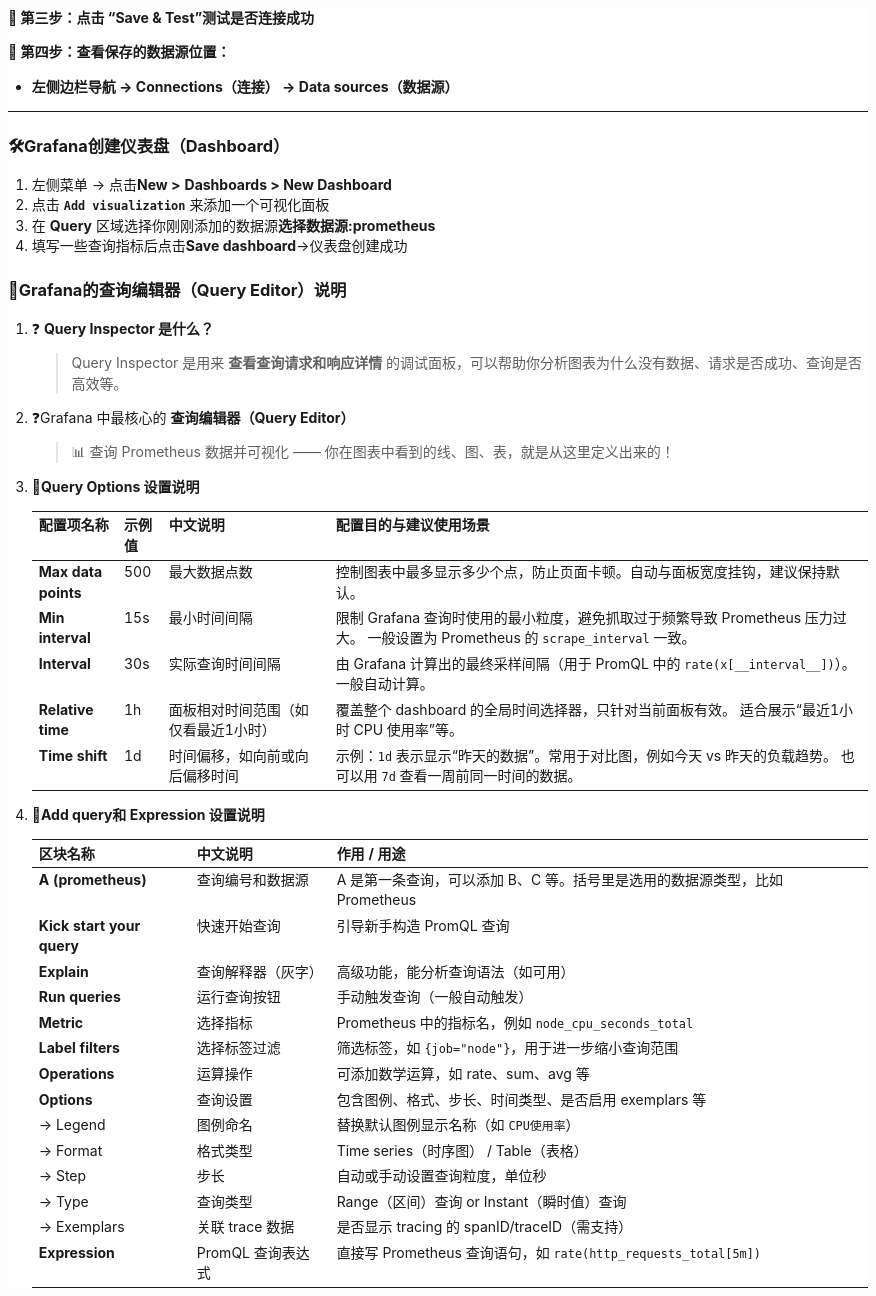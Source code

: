 **🔢 第三步：点击 “Save & Test”测试是否连接成功**

**🔢 第四步：查看保存的数据源位置：** 

- **左侧边栏导航 → Connections（连接） → Data sources（数据源）**



------

### 🛠️Grafana创建仪表盘（Dashboard）

1. 左侧菜单 → 点击**New >**  **Dashboards > New Dashboard**
2. 点击 **`Add visualization`** 来添加一个可视化面板
3. 在 **Query** 区域选择你刚刚添加的数据源**选择数据源:prometheus**
4. 填写一些查询指标后点击**Save dashboard**->仪表盘创建成功

### 📝Grafana的**查询编辑器（Query Editor）说明**



1. ❓ **Query Inspector 是什么？**

    > Query Inspector 是用来 **查看查询请求和响应详情** 的调试面板，可以帮助你分析图表为什么没有数据、请求是否成功、查询是否高效等。

2. ❓Grafana 中最核心的 **查询编辑器（Query Editor）**

    > 📊 查询 Prometheus 数据并可视化 —— 你在图表中看到的线、图、表，就是从这里定义出来的！

3. **📝Query Options 设置说明**

   | 配置项名称          | 示例值 | 中文说明                            | 配置目的与建议使用场景                                       |
   | ------------------- | ------ | ----------------------------------- | ------------------------------------------------------------ |
   | **Max data points** | 500    | 最大数据点数                        | 控制图表中最多显示多少个点，防止页面卡顿。自动与面板宽度挂钩，建议保持默认。 |
   | **Min interval**    | 15s    | 最小时间间隔                        | 限制 Grafana 查询时使用的最小粒度，避免抓取过于频繁导致 Prometheus 压力过大。 一般设置为 Prometheus 的 `scrape_interval` 一致。 |
   | **Interval**        | 30s    | 实际查询时间间隔                    | 由 Grafana 计算出的最终采样间隔（用于 PromQL 中的 `rate(x[__interval__])`）。一般自动计算。 |
   | **Relative time**   | 1h     | 面板相对时间范围（如仅看最近1小时） | 覆盖整个 dashboard 的全局时间选择器，只针对当前面板有效。 适合展示“最近1小时 CPU 使用率”等。 |
   | **Time shift**      | 1d     | 时间偏移，如向前或向后偏移时间      | 示例：`1d` 表示显示“昨天的数据”。常用于对比图，例如今天 vs 昨天的负载趋势。 也可以用 `7d` 查看一周前同一时间的数据。 |

4. **📝Add query和 Expression 设置说明**

   | 区块名称                  | 中文说明           | 作用 / 用途                                                  |
   | ------------------------- | ------------------ | ------------------------------------------------------------ |
   | **A (prometheus)**        | 查询编号和数据源   | A 是第一条查询，可以添加 B、C 等。括号里是选用的数据源类型，比如 Prometheus |
   | **Kick start your query** | 快速开始查询       | 引导新手构造 PromQL 查询                                     |
   | **Explain**               | 查询解释器（灰字） | 高级功能，能分析查询语法（如可用）                           |
   | **Run queries**           | 运行查询按钮       | 手动触发查询（一般自动触发）                                 |
   | **Metric**                | 选择指标           | Prometheus 中的指标名，例如 `node_cpu_seconds_total`         |
   | **Label filters**         | 选择标签过滤       | 筛选标签，如 `{job="node"}`，用于进一步缩小查询范围          |
   | **Operations**            | 运算操作           | 可添加数学运算，如 rate、sum、avg 等                         |
   | **Options**               | 查询设置           | 包含图例、格式、步长、时间类型、是否启用 exemplars 等        |
   | → Legend                  | 图例命名           | 替换默认图例显示名称（如 `CPU使用率`）                       |
   | → Format                  | 格式类型           | Time series（时序图） / Table（表格）                        |
   | → Step                    | 步长               | 自动或手动设置查询粒度，单位秒                               |
   | → Type                    | 查询类型           | Range（区间）查询 or Instant（瞬时值）查询                   |
   | → Exemplars               | 关联 trace 数据    | 是否显示 tracing 的 spanID/traceID（需支持）                 |
   | **Expression**            | PromQL 查询表达式  | 直接写 Prometheus 查询语句，如 `rate(http_requests_total[5m])` |